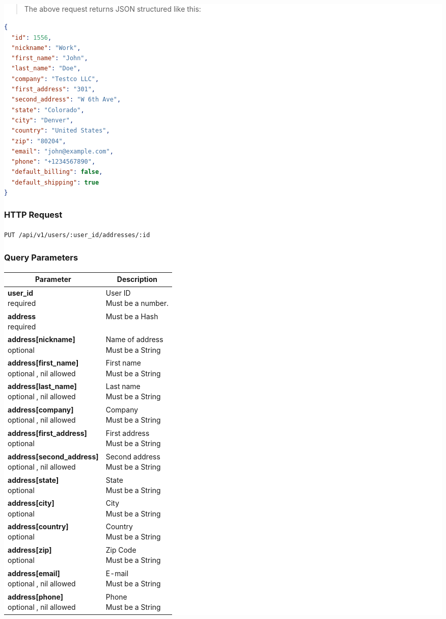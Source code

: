 > The above request returns JSON structured like this:

```json
{
  "id": 1556,
  "nickname": "Work",
  "first_name": "John",
  "last_name": "Doe",
  "company": "Testco LLC",
  "first_address": "301",
  "second_address": "W 6th Ave",
  "state": "Colorado",
  "city": "Denver",
  "country": "United States",
  "zip": "80204",
  "email": "john@example.com",
  "phone": "+1234567890",
  "default_billing": false,
  "default_shipping": true
}
```

### HTTP Request

`PUT /api/v1/users/:user_id/addresses/:id`

### Query Parameters

Parameter | Description
--------- | -----------
<div><strong>user_id </strong></div><div> required </div> | <div>User ID</div><div> Must be a number. </div>
<div><strong>address </strong></div><div> required </div> | <div> Must be a Hash </div>
<div><strong>address[nickname] </strong></div><div> optional </div> | <div>Name of address</div><div> Must be a String </div>
<div><strong>address[first_name] </strong></div><div> optional , nil allowed </div> | <div>First name</div><div> Must be a String </div>
<div><strong>address[last_name] </strong></div><div> optional , nil allowed </div> | <div>Last name</div><div> Must be a String </div>
<div><strong>address[company] </strong></div><div> optional , nil allowed </div> | <div>Company</div><div> Must be a String </div>
<div><strong>address[first_address] </strong></div><div> optional </div> | <div>First address</div><div> Must be a String </div>
<div><strong>address[second_address] </strong></div><div> optional , nil allowed </div> | <div>Second address</div><div> Must be a String </div>
<div><strong>address[state] </strong></div><div> optional </div> | <div>State</div><div> Must be a String </div>
<div><strong>address[city] </strong></div><div> optional </div> | <div>City</div><div> Must be a String </div>
<div><strong>address[country] </strong></div><div> optional </div> | <div>Country</div><div> Must be a String </div>
<div><strong>address[zip] </strong></div><div> optional </div> | <div>Zip Code</div><div> Must be a String </div>
<div><strong>address[email] </strong></div><div> optional , nil allowed </div> | <div>E-mail</div><div> Must be a String </div>
<div><strong>address[phone] </strong></div><div> optional , nil allowed </div> | <div>Phone</div><div> Must be a String </div>
